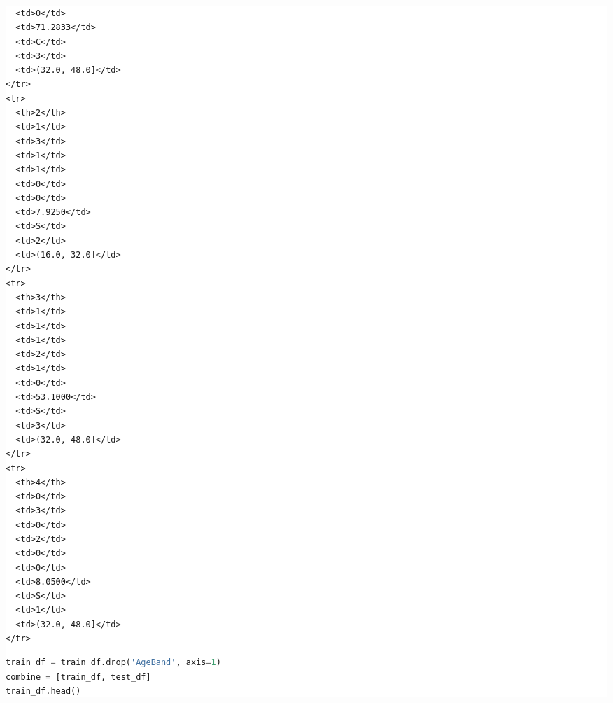      <td>0</td>
      <td>71.2833</td>
      <td>C</td>
      <td>3</td>
      <td>(32.0, 48.0]</td>
    </tr>
    <tr>
      <th>2</th>
      <td>1</td>
      <td>3</td>
      <td>1</td>
      <td>1</td>
      <td>0</td>
      <td>0</td>
      <td>7.9250</td>
      <td>S</td>
      <td>2</td>
      <td>(16.0, 32.0]</td>
    </tr>
    <tr>
      <th>3</th>
      <td>1</td>
      <td>1</td>
      <td>1</td>
      <td>2</td>
      <td>1</td>
      <td>0</td>
      <td>53.1000</td>
      <td>S</td>
      <td>3</td>
      <td>(32.0, 48.0]</td>
    </tr>
    <tr>
      <th>4</th>
      <td>0</td>
      <td>3</td>
      <td>0</td>
      <td>2</td>
      <td>0</td>
      <td>0</td>
      <td>8.0500</td>
      <td>S</td>
      <td>1</td>
      <td>(32.0, 48.0]</td>
    </tr>
  </tbody>
</table>
</div>




```python
train_df = train_df.drop('AgeBand', axis=1)
combine = [train_df, test_df]
train_df.head()
```
